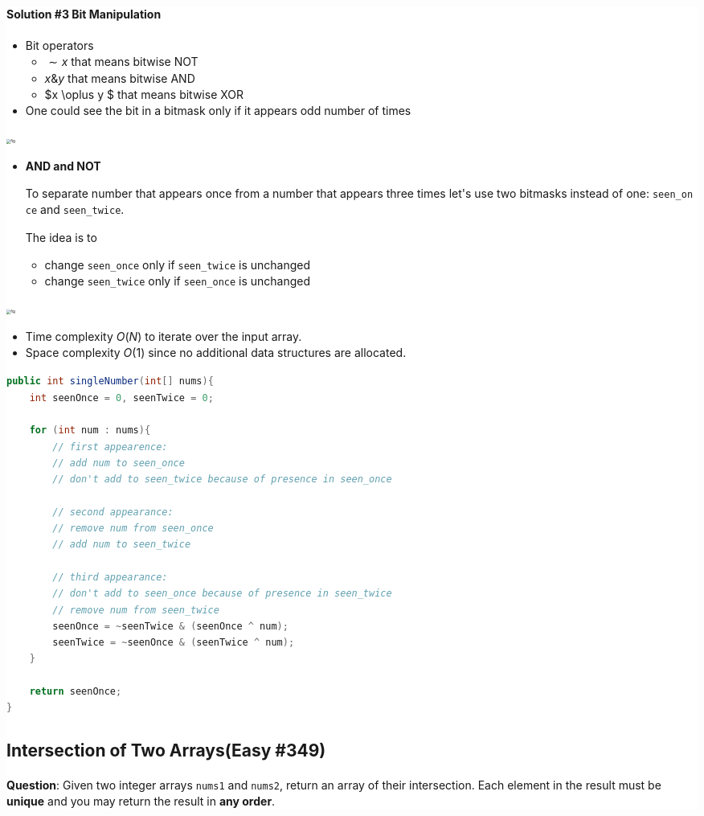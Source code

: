 #### Solution #3 Bit Manipulation

* Bit operators
  * $∼x$ that means bitwise NOT
  * $x \& y$ that means bitwise AND
  * $x \oplus y $ that means bitwise XOR
* One could see the bit in a bitmask only if it appears odd number of times

<img src="https://leetcode.com/problems/single-number-ii/Figures/137/xor.png" alt="fig" style="zoom: 33%;" />

* **AND and NOT**

  To separate number that appears once from a number that appears three times let's use two bitmasks instead of one: `seen_once` and `seen_twice`.

  The idea is to

  - change `seen_once` only if `seen_twice` is unchanged
  - change `seen_twice` only if `seen_once` is unchanged

<img src="https://leetcode.com/problems/single-number-ii/Figures/137/three.png" alt="fig" style="zoom:33%;" />

* Time complexity $O(N)$ to iterate over the input array.
* Space complexity $O(1)$ since no additional data structures are allocated.

```java
public int singleNumber(int[] nums){
    int seenOnce = 0, seenTwice = 0;
    
    for (int num : nums){
        // first appearence: 
        // add num to seen_once 
        // don't add to seen_twice because of presence in seen_once

        // second appearance: 
        // remove num from seen_once 
        // add num to seen_twice

        // third appearance: 
        // don't add to seen_once because of presence in seen_twice
        // remove num from seen_twice
        seenOnce = ~seenTwice & (seenOnce ^ num);
        seenTwice = ~seenOnce & (seenTwice ^ num);
    }
    
    return seenOnce;
}
```

## Intersection of Two Arrays(Easy #349)

**Question**: Given two integer arrays `nums1` and `nums2`, return an array of their intersection. Each element in the result must be **unique** and you may return the result in **any order**.
